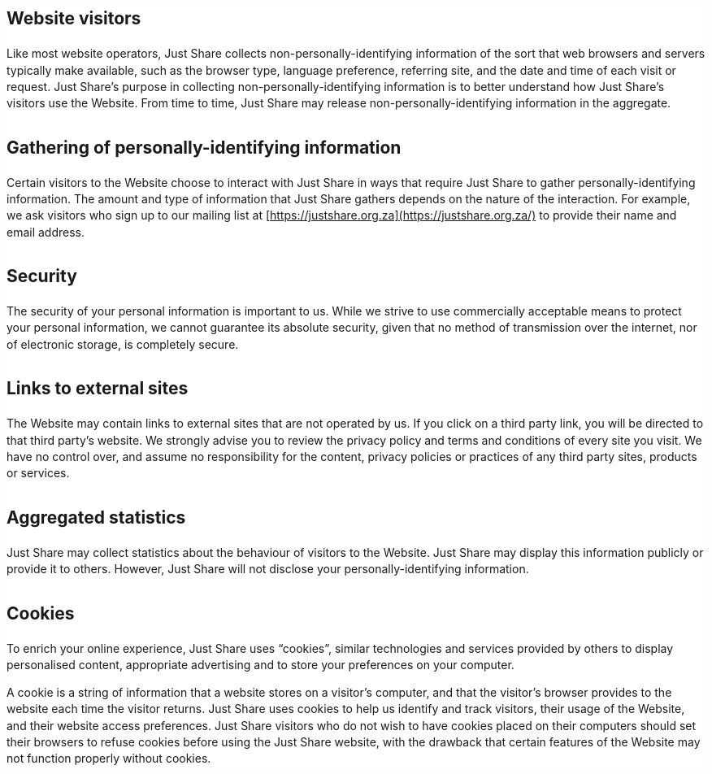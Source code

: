 Website visitors
----------------

Like most website operators, Just Share collects non-personally-identifying information of the sort that web browsers and servers typically make available, such as the browser type, language preference, referring site, and the date and time of each visit or request. Just Share’s purpose in collecting non-personally-identifying information is to better understand how Just Share’s visitors use the Website. From time to time, Just Share may release non-personally-identifying information in the aggregate.

Gathering of personally-identifying information
-----------------------------------------------

Certain visitors to the Website choose to interact with Just Share in ways that require Just Share to gather personally-identifying information. The amount and type of information that Just Share gathers depends on the nature of the interaction. For example, we ask visitors who sign up to our mailing list at [https://justshare.org.za](https://justshare.org.za/) to provide their name and email address.

Security
--------

The security of your personal information is important to us. While we strive to use commercially acceptable means to protect your personal information, we cannot guarantee its absolute security, given that no method of transmission over the internet, nor of electronic storage, is completely secure.

Links to external sites
-----------------------

The Website may contain links to external sites that are not operated by us. If you click on a third party link, you will be directed to that third party’s website. We strongly advise you to review the privacy policy and terms and conditions of every site you visit. We have no control over, and assume no responsibility for the content, privacy policies or practices of any third party sites, products or services.

Aggregated statistics
---------------------

Just Share may collect statistics about the behaviour of visitors to the Website. Just Share may display this information publicly or provide it to others. However, Just Share will not disclose your personally-identifying information.

Cookies
-------

To enrich your online experience, Just Share uses “cookies”, similar technologies and services provided by others to display personalised content, appropriate advertising and to store your preferences on your computer.

A cookie is a string of information that a website stores on a visitor’s computer, and that the visitor’s browser provides to the website each time the visitor returns. Just Share uses cookies to help us identify and track visitors, their usage of the Website, and their website access preferences. Just Share visitors who do not wish to have cookies placed on their computers should set their browsers to refuse cookies before using the Just Share website, with the drawback that certain features of the Website may not function properly without cookies.
